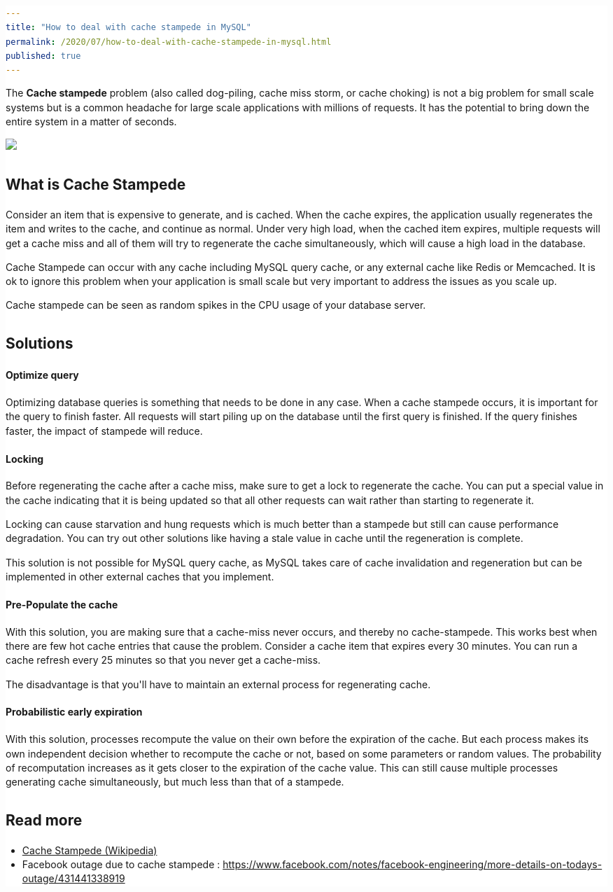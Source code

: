 ```yaml
---
title: "How to deal with cache stampede in MySQL"
permalink: /2020/07/how-to-deal-with-cache-stampede-in-mysql.html
published: true
---
```


The **Cache stampede** problem (also called dog-piling, cache miss storm, or cache choking) is not a big problem for small scale systems but is a common headache for large scale applications with millions of requests. It has the potential to bring down the entire system in a matter of seconds.

<img width="80%" src="https://1.bp.blogspot.com/-v087GjnruQM/Xx5OUkhr9qI/AAAAAAAB2QE/Cec2qzUeqnQ39IUtOq0jlt6S1Knwma53wCLcBGAsYHQ/d/1_Gl4ajUBKwY6uZxlT84x4GQ.png" />

## What is Cache Stampede
Consider an item that is expensive to generate, and is cached. When the cache expires, the application usually regenerates the item and writes to the cache, and continue as normal. Under very high load, when the cached item expires, multiple requests will get a cache miss and all of them will try to regenerate the cache simultaneously, which will cause a high load in the database.

Cache Stampede can occur with any cache including MySQL query cache, or any external cache like Redis or Memcached. It is ok to ignore this problem when your application is small scale but very important to address the issues as you scale up. 

Cache stampede can be seen as random spikes in the CPU usage of your database server.

## Solutions
#### Optimize query
Optimizing database queries is something that needs to be done in any case. When a cache stampede occurs, it is important for the query to finish faster. All requests will start piling up on the database until the first query is finished. If the query finishes faster, the impact of stampede will reduce. 

#### Locking
Before regenerating the cache after a cache miss, make sure to get a lock to regenerate the cache. You can put a special value in the cache indicating that it is being updated so that all other requests can wait rather than starting to regenerate it.

Locking can cause starvation and hung requests which is much better than a stampede but still can cause performance degradation. You can try out other solutions like having a stale value in cache until the regeneration is complete.

This solution is not possible for MySQL query cache, as MySQL takes care of cache invalidation and regeneration but can be implemented in other external caches that you implement.

#### Pre-Populate the cache
With this solution, you are making sure that a cache-miss never occurs, and thereby no cache-stampede. This works best when there are few hot cache entries that cause the problem. Consider a cache item that expires every 30 minutes. You can run a cache refresh every 25 minutes so that you never get a cache-miss.

The disadvantage is that you'll have to maintain an external process for regenerating cache.

#### Probabilistic early expiration
With this solution, processes recompute the value on their own before the expiration of the cache. But each process makes its own independent decision whether to recompute the cache or not, based on some parameters or random values. The probability of recomputation increases as it gets closer to the expiration of the cache value. This can still cause multiple processes generating cache simultaneously, but much less than that of a stampede.

## Read more
- [Cache Stampede (Wikipedia)](https://en.wikipedia.org/wiki/Cache_stampede)
- Facebook outage due to cache stampede : <https://www.facebook.com/notes/facebook-engineering/more-details-on-todays-outage/431441338919>